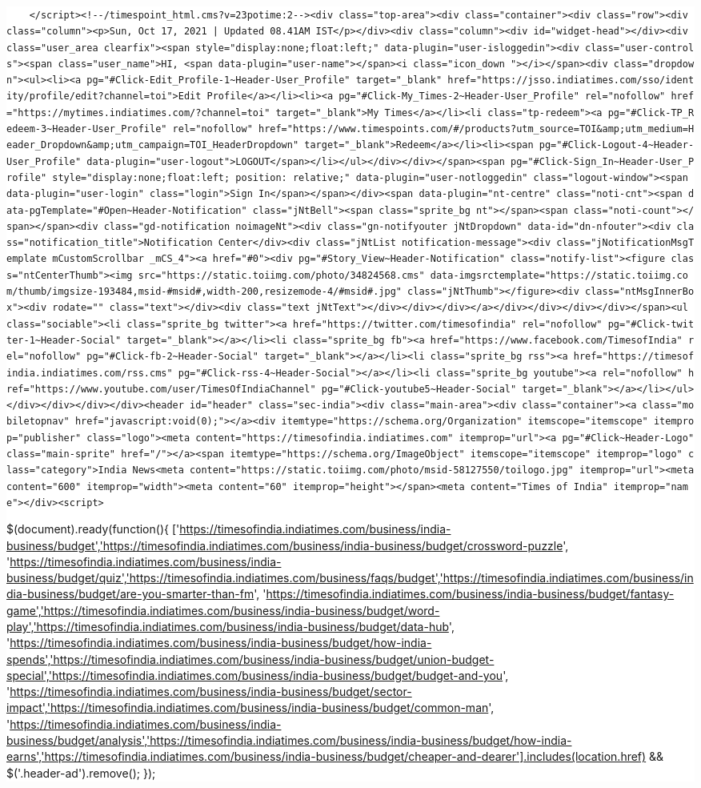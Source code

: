         </script><!--/timespoint_html.cms?v=23potime:2--><div class="top-area"><div class="container"><div class="row"><div class="column"><p>Sun, Oct 17, 2021 | Updated 08.41AM IST</p></div><div class="column"><div id="widget-head"></div><div class="user_area clearfix"><span style="display:none;float:left;" data-plugin="user-isloggedin"><div class="user-controls"><span class="user_name">HI, <span data-plugin="user-name"></span><i class="icon_down "></i></span><div class="dropdown"><ul><li><a pg="#Click-Edit_Profile-1~Header-User_Profile" target="_blank" href="https://jsso.indiatimes.com/sso/identity/profile/edit?channel=toi">Edit Profile</a></li><li><a pg="#Click-My_Times-2~Header-User_Profile" rel="nofollow" href="https://mytimes.indiatimes.com/?channel=toi" target="_blank">My Times</a></li><li class="tp-redeem"><a pg="#Click-TP_Redeem-3~Header-User_Profile" rel="nofollow" href="https://www.timespoints.com/#/products?utm_source=TOI&amp;utm_medium=Header_Dropdown&amp;utm_campaign=TOI_HeaderDropdown" target="_blank">Redeem</a></li><li><span pg="#Click-Logout-4~Header-User_Profile" data-plugin="user-logout">LOGOUT</span></li></ul></div></div></span><span pg="#Click-Sign_In~Header-User_Profile" style="display:none;float:left; position: relative;" data-plugin="user-notloggedin" class="logout-window"><span data-plugin="user-login" class="login">Sign In</span></span></div><span data-plugin="nt-centre" class="noti-cnt"><span data-pgTemplate="#Open~Header-Notification" class="jNtBell"><span class="sprite_bg nt"></span><span class="noti-count"></span></span><div class="gd-notification noimageNt"><div class="gn-notifyouter jNtDropdown" data-id="dn-nfouter"><div class="notification_title">Notification Center</div><div class="jNtList notification-message"><div class="jNotificationMsgTemplate mCustomScrollbar _mCS_4"><a href="#0"><div pg="#Story_View~Header-Notification" class="notify-list"><figure class="ntCenterThumb"><img src="https://static.toiimg.com/photo/34824568.cms" data-imgsrctemplate="https://static.toiimg.com/thumb/imgsize-193484,msid-#msid#,width-200,resizemode-4/#msid#.jpg" class="jNtThumb"></figure><div class="ntMsgInnerBox"><div rodate="" class="text"></div><div class="text jNtText"></div></div></div></a></div></div></div></div></span><ul class="sociable"><li class="sprite_bg twitter"><a href="https://twitter.com/timesofindia" rel="nofollow" pg="#Click-twitter-1~Header-Social" target="_blank"></a></li><li class="sprite_bg fb"><a href="https://www.facebook.com/TimesofIndia" rel="nofollow" pg="#Click-fb-2~Header-Social" target="_blank"></a></li><li class="sprite_bg rss"><a href="https://timesofindia.indiatimes.com/rss.cms" pg="#Click-rss-4~Header-Social"></a></li><li class="sprite_bg youtube"><a rel="nofollow" href="https://www.youtube.com/user/TimesOfIndiaChannel" pg="#Click-youtube5~Header-Social" target="_blank"></a></li></ul></div></div></div></div><header id="header" class="sec-india"><div class="main-area"><div class="container"><a class="mobiletopnav" href="javascript:void(0);"></a><div itemtype="https://schema.org/Organization" itemscope="itemscope" itemprop="publisher" class="logo"><meta content="https://timesofindia.indiatimes.com" itemprop="url"><a pg="#Click~Header-Logo" class="main-sprite" href="/"></a><span itemtype="https://schema.org/ImageObject" itemscope="itemscope" itemprop="logo" class="category">India News<meta content="https://static.toiimg.com/photo/msid-58127550/toilogo.jpg" itemprop="url"><meta content="600" itemprop="width"><meta content="60" itemprop="height"></span><meta content="Times of India" itemprop="name"></div><script>
$(document).ready(function(){ ['https://timesofindia.indiatimes.com/business/india-business/budget','https://timesofindia.indiatimes.com/business/india-business/budget/crossword-puzzle', 'https://timesofindia.indiatimes.com/business/india-business/budget/quiz','https://timesofindia.indiatimes.com/business/faqs/budget','https://timesofindia.indiatimes.com/business/india-business/budget/are-you-smarter-than-fm', 'https://timesofindia.indiatimes.com/business/india-business/budget/fantasy-game','https://timesofindia.indiatimes.com/business/india-business/budget/word-play','https://timesofindia.indiatimes.com/business/india-business/budget/data-hub', 'https://timesofindia.indiatimes.com/business/india-business/budget/how-india-spends','https://timesofindia.indiatimes.com/business/india-business/budget/union-budget-special','https://timesofindia.indiatimes.com/business/india-business/budget/budget-and-you', 'https://timesofindia.indiatimes.com/business/india-business/budget/sector-impact','https://timesofindia.indiatimes.com/business/india-business/budget/common-man', 'https://timesofindia.indiatimes.com/business/india-business/budget/analysis','https://timesofindia.indiatimes.com/business/india-business/budget/how-india-earns','https://timesofindia.indiatimes.com/business/india-business/budget/cheaper-and-dearer'].includes(location.href) && $('.header-ad').remove();
});	